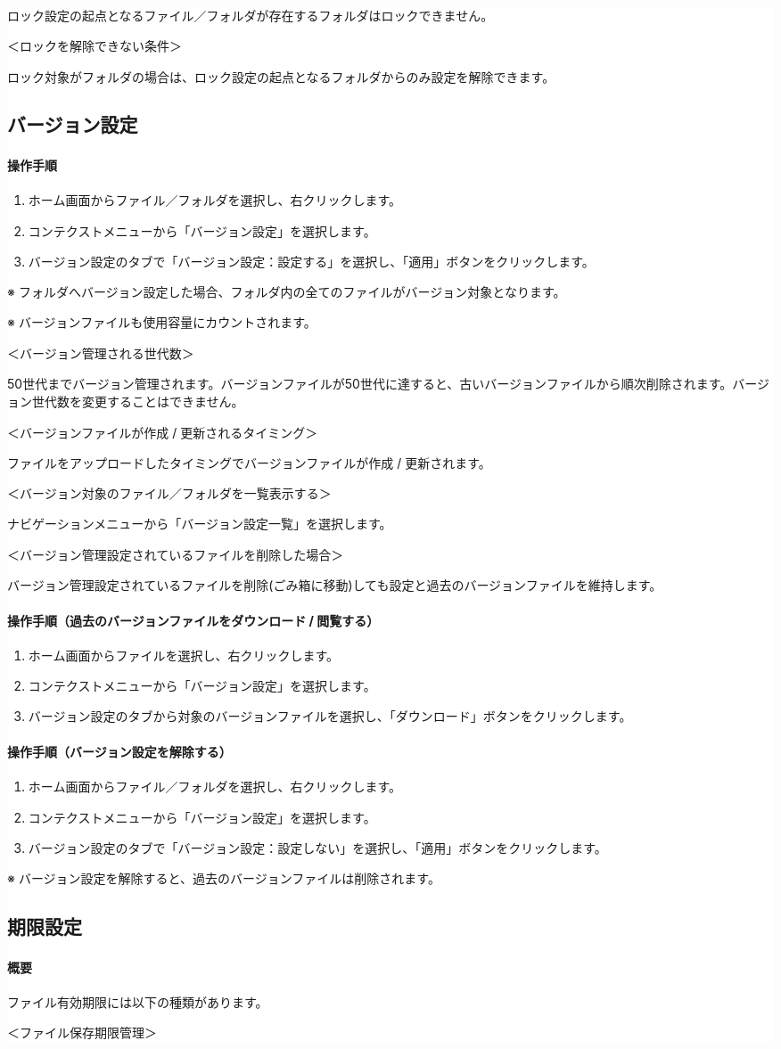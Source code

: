 ロック設定の起点となるファイル／フォルダが存在するフォルダはロックできません。

＜ロックを解除できない条件＞

ロック対象がフォルダの場合は、ロック設定の起点となるフォルダからのみ設定を解除できます。

## バージョン設定

#### 操作手順

1.  ホーム画面からファイル／フォルダを選択し、右クリックします。

2.  コンテクストメニューから「バージョン設定」を選択します。

3.  バージョン設定のタブで「バージョン設定：設定する」を選択し、「適用」ボタンをクリックします。

※ フォルダへバージョン設定した場合、フォルダ内の全てのファイルがバージョン対象となります。

※ バージョンファイルも使用容量にカウントされます。

＜バージョン管理される世代数＞

50世代までバージョン管理されます。バージョンファイルが50世代に達すると、古いバージョンファイルから順次削除されます。バージョン世代数を変更することはできません。

＜バージョンファイルが作成 / 更新されるタイミング＞

ファイルをアップロードしたタイミングでバージョンファイルが作成 / 更新されます。

＜バージョン対象のファイル／フォルダを一覧表示する＞

ナビゲーションメニューから「バージョン設定一覧」を選択します。

＜バージョン管理設定されているファイルを削除した場合＞

バージョン管理設定されているファイルを削除(ごみ箱に移動)しても設定と過去のバージョンファイルを維持します。

#### 操作手順（過去のバージョンファイルをダウンロード / 閲覧する）

1.  ホーム画面からファイルを選択し、右クリックします。

2.  コンテクストメニューから「バージョン設定」を選択します。

3.  バージョン設定のタブから対象のバージョンファイルを選択し、「ダウンロード」ボタンをクリックします。

#### 操作手順（バージョン設定を解除する）

1.  ホーム画面からファイル／フォルダを選択し、右クリックします。

2.  コンテクストメニューから「バージョン設定」を選択します。

3.  バージョン設定のタブで「バージョン設定：設定しない」を選択し、「適用」ボタンをクリックします。

※ バージョン設定を解除すると、過去のバージョンファイルは削除されます。

## 期限設定

#### 概要

ファイル有効期限には以下の種類があります。

＜ファイル保存期限管理＞
